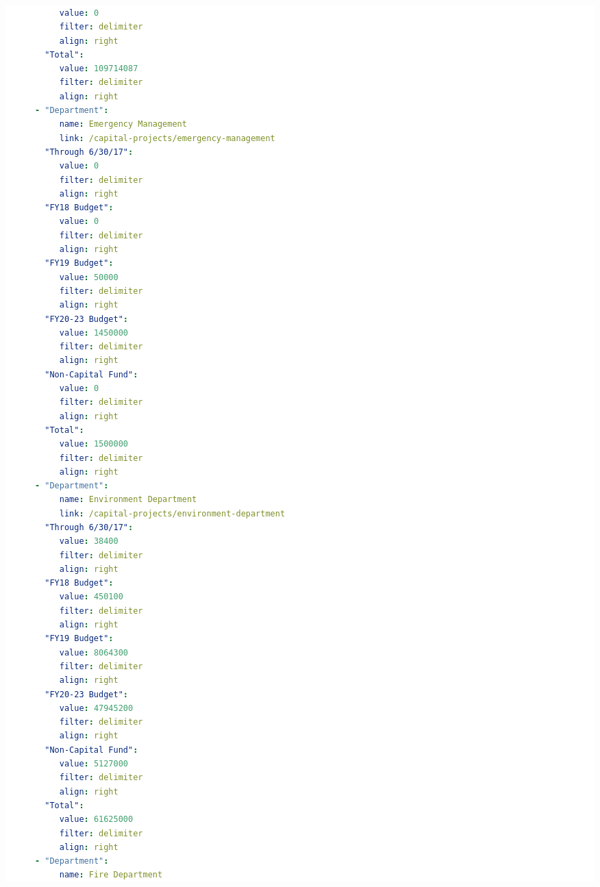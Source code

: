 ```yaml
           value: 0
           filter: delimiter
           align: right
        "Total":
           value: 109714087
           filter: delimiter
           align: right
      - "Department":
           name: Emergency Management
           link: /capital-projects/emergency-management
        "Through 6/30/17":
           value: 0
           filter: delimiter
           align: right
        "FY18 Budget":
           value: 0
           filter: delimiter
           align: right
        "FY19 Budget":
           value: 50000
           filter: delimiter
           align: right
        "FY20-23 Budget":
           value: 1450000
           filter: delimiter
           align: right
        "Non-Capital Fund":
           value: 0
           filter: delimiter
           align: right
        "Total":
           value: 1500000
           filter: delimiter
           align: right
      - "Department":
           name: Environment Department
           link: /capital-projects/environment-department
        "Through 6/30/17":
           value: 38400
           filter: delimiter
           align: right
        "FY18 Budget":
           value: 450100
           filter: delimiter
           align: right
        "FY19 Budget":
           value: 8064300
           filter: delimiter
           align: right
        "FY20-23 Budget":
           value: 47945200
           filter: delimiter
           align: right
        "Non-Capital Fund":
           value: 5127000
           filter: delimiter
           align: right
        "Total":
           value: 61625000
           filter: delimiter
           align: right
      - "Department":
           name: Fire Department
```